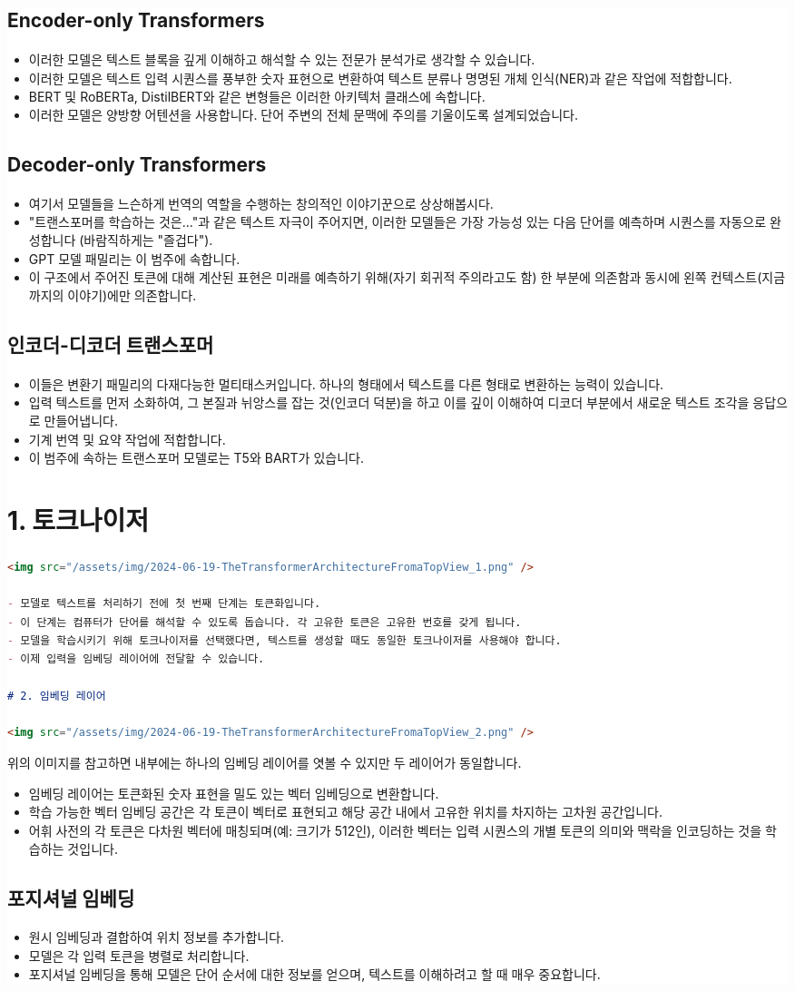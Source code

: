 ## Encoder-only Transformers

- 이러한 모델은 텍스트 블록을 깊게 이해하고 해석할 수 있는 전문가 분석가로 생각할 수 있습니다.
- 이러한 모델은 텍스트 입력 시퀀스를 풍부한 숫자 표현으로 변환하여 텍스트 분류나 명명된 개체 인식(NER)과 같은 작업에 적합합니다.
- BERT 및 RoBERTa, DistilBERT와 같은 변형들은 이러한 아키텍처 클래스에 속합니다.
- 이러한 모델은 양방향 어텐션을 사용합니다. 단어 주변의 전체 문맥에 주의를 기울이도록 설계되었습니다.

## Decoder-only Transformers

<div class="content-ad"></div>

- 여기서 모델들을 느슨하게 번역의 역할을 수행하는 창의적인 이야기꾼으로 상상해봅시다.
- "트랜스포머를 학습하는 것은..."과 같은 텍스트 자극이 주어지면, 이러한 모델들은 가장 가능성 있는 다음 단어를 예측하며 시퀀스를 자동으로 완성합니다 (바람직하게는 "즐겁다").
- GPT 모델 패밀리는 이 범주에 속합니다.
- 이 구조에서 주어진 토큰에 대해 계산된 표현은 미래를 예측하기 위해(자기 회귀적 주의라고도 함) 한 부분에 의존함과 동시에 왼쪽 컨텍스트(지금까지의 이야기)에만 의존합니다.

## 인코더-디코더 트랜스포머

- 이들은 변환기 패밀리의 다재다능한 멀티태스커입니다. 하나의 형태에서 텍스트를 다른 형태로 변환하는 능력이 있습니다.
- 입력 텍스트를 먼저 소화하여, 그 본질과 뉘앙스를 잡는 것(인코더 덕분)을 하고 이를 깊이 이해하여 디코더 부분에서 새로운 텍스트 조각을 응답으로 만들어냅니다.
- 기계 번역 및 요약 작업에 적합합니다.
- 이 범주에 속하는 트랜스포머 모델로는 T5와 BART가 있습니다.

# 1. 토크나이저

<div class="content-ad"></div>

```markdown
<img src="/assets/img/2024-06-19-TheTransformerArchitectureFromaTopView_1.png" />

- 모델로 텍스트를 처리하기 전에 첫 번째 단계는 토큰화입니다.
- 이 단계는 컴퓨터가 단어를 해석할 수 있도록 돕습니다. 각 고유한 토큰은 고유한 번호를 갖게 됩니다.
- 모델을 학습시키기 위해 토크나이저를 선택했다면, 텍스트를 생성할 때도 동일한 토크나이저를 사용해야 합니다.
- 이제 입력을 임베딩 레이어에 전달할 수 있습니다.

# 2. 임베딩 레이어

<img src="/assets/img/2024-06-19-TheTransformerArchitectureFromaTopView_2.png" />
```

<div class="content-ad"></div>

위의 이미지를 참고하면 내부에는 하나의 임베딩 레이어를 엿볼 수 있지만 두 레이어가 동일합니다.

- 임베딩 레이어는 토큰화된 숫자 표현을 밀도 있는 벡터 임베딩으로 변환합니다.
- 학습 가능한 벡터 임베딩 공간은 각 토큰이 벡터로 표현되고 해당 공간 내에서 고유한 위치를 차지하는 고차원 공간입니다.
- 어휘 사전의 각 토큰은 다차원 벡터에 매칭되며(예: 크기가 512인), 이러한 벡터는 입력 시퀀스의 개별 토큰의 의미와 맥락을 인코딩하는 것을 학습하는 것입니다.

## 포지셔널 임베딩

- 원시 임베딩과 결합하여 위치 정보를 추가합니다.
- 모델은 각 입력 토큰을 병렬로 처리합니다.
- 포지셔널 임베딩을 통해 모델은 단어 순서에 대한 정보를 얻으며, 텍스트를 이해하려고 할 때 매우 중요합니다.
